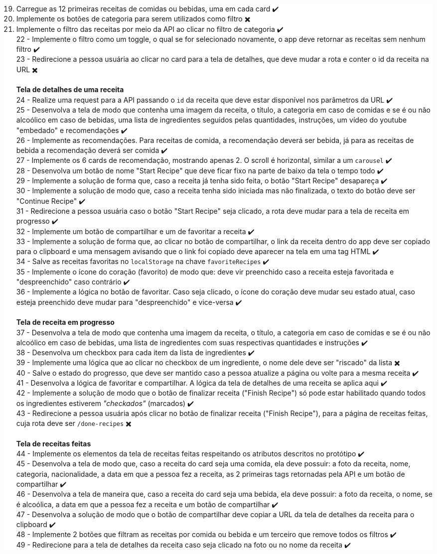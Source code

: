  19. Carregue as 12 primeiras receitas de comidas ou bebidas, uma em cada card ✔️<br/>
  20. Implemente os botões de categoria para serem utilizados como filtro ✖️<br/>
  21. Implemente o filtro das receitas por meio da API ao clicar no filtro de categoria ✔️<br/>
  22 - Implemente o filtro como um toggle, o qual se for selecionado novamente, o app deve retornar as receitas sem nenhum filtro ✔️<br/>
  23 - Redirecione a pessoa usuária ao clicar no card para a tela de detalhes, que deve mudar a rota e conter o id da receita na URL ✖️<br/>
  <br/><strong>Tela de detalhes de uma receita</strong> <br/> 
  24 - Realize uma request para a API passando o `id` da receita que deve estar disponível nos parâmetros da URL ✔️<br/>
  25 - Desenvolva a tela de modo que contenha uma imagem da receita, o título, a categoria em caso de comidas e se é ou não alcoólico em caso de bebidas, uma lista de ingredientes seguidos pelas quantidades, instruções, um vídeo do youtube "embedado" e recomendações ✔️<br/>
  26 - Implemente as recomendações. Para receitas de comida, a recomendação deverá ser bebida, já para as receitas de bebida a recomendação deverá ser comida ✔️<br/>
  27 - Implemente os 6 cards de recomendação, mostrando apenas 2. O scroll é horizontal, similar a um `carousel` ✔️<br/>
  28 - Desenvolva um botão de nome "Start Recipe" que deve ficar fixo na parte de baixo da tela o tempo todo ✔️<br/>
  29 - Implemente a solução de forma que, caso a receita já tenha sido feita, o botão "Start Recipe" desapareça ✔️<br/>
  30 - Implemente a solução de modo que, caso a receita tenha sido iniciada mas não finalizada, o texto do botão deve ser "Continue Recipe" ✔️<br/>
  31 - Redirecione a pessoa usuária caso o botão "Start Recipe" seja clicado, a rota deve mudar para a tela de receita em progresso ✔️<br/>
  32 - Implemente um botão de compartilhar e um de favoritar a receita ✔️<br/>
  33 - Implemente a solução de forma que, ao clicar no botão de compartilhar, o link da receita dentro do app deve ser copiado para o clipboard e uma mensagem avisando que o link foi copiado deve aparecer na tela em uma tag HTML ✔️<br/>
  34 - Salve as receitas favoritas no `localStorage` na chave `favoriteRecipes` ✔️<br/>
  35 - Implemente o ícone do coração (favorito) de modo que: deve vir preenchido caso a receita esteja favoritada e "despreenchido" caso contrário ✔️<br/>
  36 - Implemente a lógica no botão de favoritar. Caso seja clicado, o ícone do coração deve mudar seu estado atual, caso esteja preenchido deve mudar para "despreenchido" e vice-versa ✔️<br/>
  <br/><strong>Tela de receita em progresso</strong> <br/> 
  37 - Desenvolva a tela de modo que contenha uma imagem da receita, o título, a categoria em caso de comidas e se é ou não alcoólico em caso de bebidas, uma lista de ingredientes com suas respectivas quantidades e instruções ✔️<br/>
  38 - Desenvolva um checkbox para cada item da lista de ingredientes ✔️<br/>
  39 - Implemente uma lógica que ao clicar no checkbox de um ingrediente, o nome dele deve ser "riscado" da lista ✖️<br/>
  40 - Salve o estado do progresso, que deve ser mantido caso a pessoa atualize a página ou volte para a mesma receita ✔️<br/>
  41 - Desenvolva a lógica de favoritar e compartilhar. A lógica da tela de detalhes de uma receita se aplica aqui ✔️<br/>
  42 - Implemente a solução de modo que o botão de finalizar receita ("Finish Recipe") só pode estar habilitado quando todos os ingredientes estiverem _"checkados"_ (marcados) ✔️<br/>
  43 - Redirecione a pessoa usuária após clicar no botão de finalizar receita ("Finish Recipe"), para a página de receitas feitas, cuja rota deve ser `/done-recipes` ✖️<br/>
  <br/><strong>Tela de receitas feitas</strong> <br/>
  44 - Implemente os elementos da tela de receitas feitas respeitando os atributos descritos no protótipo ✔️<br/>
  45 - Desenvolva a tela de modo que, caso a receita do card seja uma comida, ela deve possuir: a foto da receita,  nome, categoria, nacionalidade, a data em que a pessoa fez a receita, as 2 primeiras tags retornadas pela API e um botão de compartilhar ✔️<br/>
  46 - Desenvolva a tela de maneira que, caso a receita do card seja uma bebida, ela deve possuir: a foto da receita, o nome, se é alcoólica, a data em que a pessoa fez a receita e um botão de compartilhar ✔️<br/>
  47 - Desenvolva a solução de modo que o botão de compartilhar deve copiar a URL da tela de detalhes da receita para o clipboard ✔️<br/>
  48 - Implemente 2 botões que filtram as receitas por comida ou bebida e um terceiro que remove todos os filtros ✔️<br/>
  49 - Redirecione para a tela de detalhes da receita caso seja clicado na foto ou no nome da receita ✔️<br/>